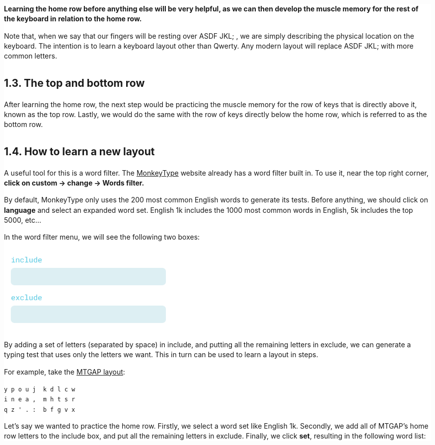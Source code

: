 **Learning the home row before anything else will be very helpful, as we can then develop the muscle memory for the rest of the keyboard in relation to the home row.**

Note that, when we say that our fingers will be resting over ASDF JKL; , we are simply describing the physical location on the keyboard. The intention is to learn a keyboard layout other than Qwerty. Any modern layout will replace ASDF JKL; with more common letters.

## 1.3. The top and bottom row

After learning the home row, the next step would be practicing the muscle memory for the row of keys that is directly above it, known as the top row. Lastly, we would do the same with the row of keys directly below the home row, which is referred to as the bottom row.

## 1.4. How to learn a new layout

A useful tool for this is a word filter. The [MonkeyType](https://monkeytype.com/) website already has a word filter built in. To use it, near the top right corner, **click on custom → change → Words filter.**

By default, MonkeyType only uses the 200 most common English words to generate its tests. Before anything, we should click on **language** and select an expanded word set. English 1k includes the 1000 most common words in English, 5k includes the top 5000, etc...

In the word filter menu, we will see the following two boxes:

<img src="../assets/mt word filter.png" alt="*MT Word Filter*" style="width: 40%;" />

By adding a set of letters (separated by space) in include, and putting all the remaining letters in exclude, we can generate a typing test that uses only the letters we want. This in turn can be used to learn a layout in steps. 

For example, take the [MTGAP layout](https://mathematicalmulticore.wordpress.com/the-keyboard-layout-project/):
```
y p o u j  k d l c w
i n e a ,  m h t s r
q z ' . :  b f g v x
```

Let’s say we wanted to practice the home row. Firstly, we select a word set like English 1k. Secondly, we add all of MTGAP’s home row letters to the include box, and put all the remaining letters in exclude. Finally, we click **set**, resulting in the following word list:
